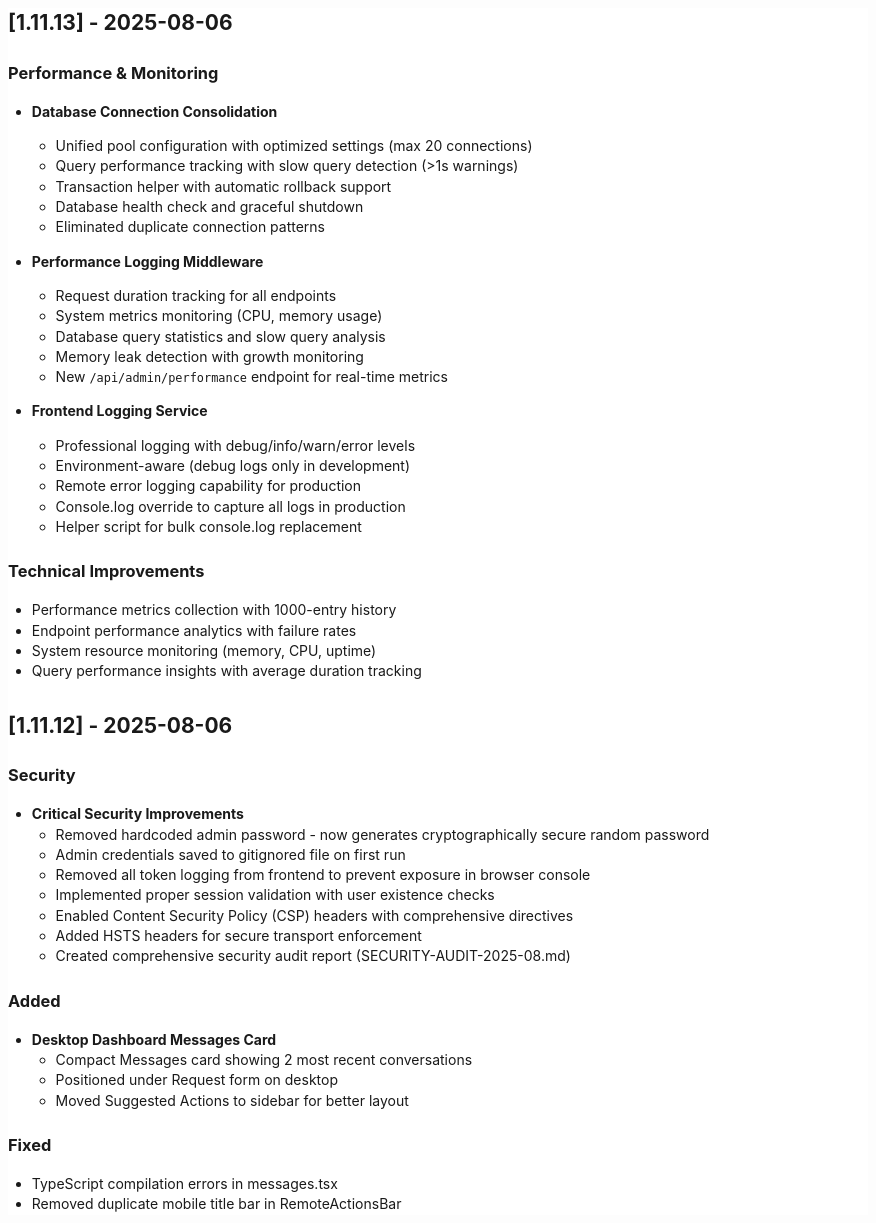 ## [1.11.13] - 2025-08-06

### Performance & Monitoring
- **Database Connection Consolidation**
  - Unified pool configuration with optimized settings (max 20 connections)
  - Query performance tracking with slow query detection (>1s warnings)
  - Transaction helper with automatic rollback support
  - Database health check and graceful shutdown
  - Eliminated duplicate connection patterns

- **Performance Logging Middleware**
  - Request duration tracking for all endpoints
  - System metrics monitoring (CPU, memory usage)
  - Database query statistics and slow query analysis
  - Memory leak detection with growth monitoring
  - New `/api/admin/performance` endpoint for real-time metrics

- **Frontend Logging Service**
  - Professional logging with debug/info/warn/error levels
  - Environment-aware (debug logs only in development)
  - Remote error logging capability for production
  - Console.log override to capture all logs in production
  - Helper script for bulk console.log replacement

### Technical Improvements
- Performance metrics collection with 1000-entry history
- Endpoint performance analytics with failure rates
- System resource monitoring (memory, CPU, uptime)
- Query performance insights with average duration tracking

## [1.11.12] - 2025-08-06

### Security
- **Critical Security Improvements**
  - Removed hardcoded admin password - now generates cryptographically secure random password
  - Admin credentials saved to gitignored file on first run
  - Removed all token logging from frontend to prevent exposure in browser console
  - Implemented proper session validation with user existence checks
  - Enabled Content Security Policy (CSP) headers with comprehensive directives
  - Added HSTS headers for secure transport enforcement
  - Created comprehensive security audit report (SECURITY-AUDIT-2025-08.md)

### Added
- **Desktop Dashboard Messages Card**
  - Compact Messages card showing 2 most recent conversations
  - Positioned under Request form on desktop
  - Moved Suggested Actions to sidebar for better layout

### Fixed
- TypeScript compilation errors in messages.tsx
- Removed duplicate mobile title bar in RemoteActionsBar
